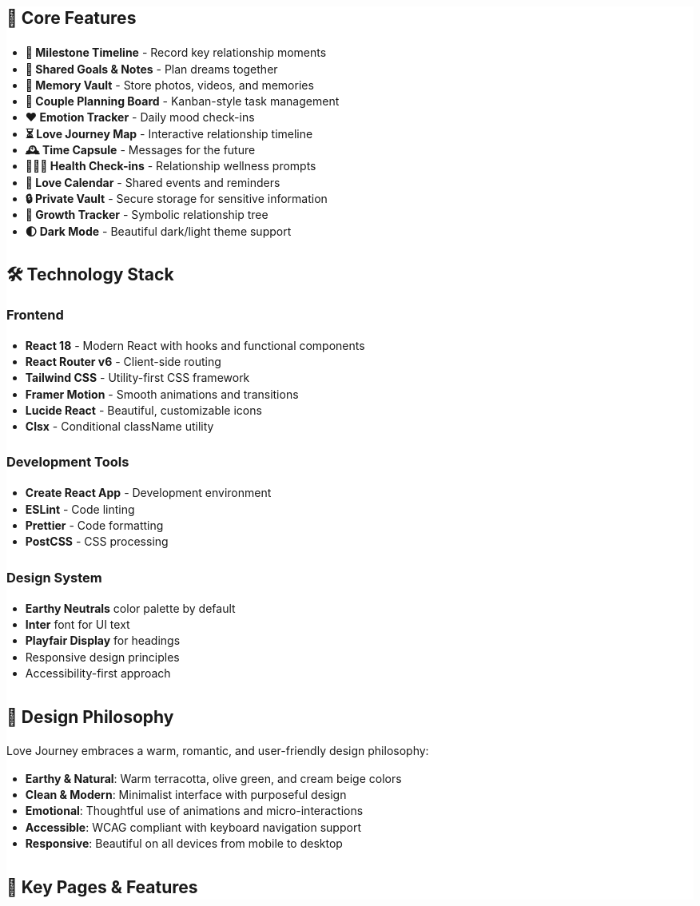 ## 🎯 Core Features

- **📆 Milestone Timeline** - Record key relationship moments
- **💬 Shared Goals & Notes** - Plan dreams together
- **📸 Memory Vault** - Store photos, videos, and memories
- **🧭 Couple Planning Board** - Kanban-style task management
- **❤️ Emotion Tracker** - Daily mood check-ins
- **⏳ Love Journey Map** - Interactive relationship timeline
- **🕰️ Time Capsule** - Messages for the future
- **🧑‍🤝‍🧑 Health Check-ins** - Relationship wellness prompts
- **📅 Love Calendar** - Shared events and reminders
- **🔒 Private Vault** - Secure storage for sensitive information
- **🌱 Growth Tracker** - Symbolic relationship tree
- **🌓 Dark Mode** - Beautiful dark/light theme support

## 🛠️ Technology Stack

### Frontend
- **React 18** - Modern React with hooks and functional components
- **React Router v6** - Client-side routing
- **Tailwind CSS** - Utility-first CSS framework
- **Framer Motion** - Smooth animations and transitions
- **Lucide React** - Beautiful, customizable icons
- **Clsx** - Conditional className utility

### Development Tools
- **Create React App** - Development environment
- **ESLint** - Code linting
- **Prettier** - Code formatting
- **PostCSS** - CSS processing

### Design System
- **Earthy Neutrals** color palette by default
- **Inter** font for UI text
- **Playfair Display** for headings
- Responsive design principles
- Accessibility-first approach

## 🎨 Design Philosophy

Love Journey embraces a warm, romantic, and user-friendly design philosophy:

- **Earthy & Natural**: Warm terracotta, olive green, and cream beige colors
- **Clean & Modern**: Minimalist interface with purposeful design
- **Emotional**: Thoughtful use of animations and micro-interactions
- **Accessible**: WCAG compliant with keyboard navigation support
- **Responsive**: Beautiful on all devices from mobile to desktop

## 📱 Key Pages & Features
